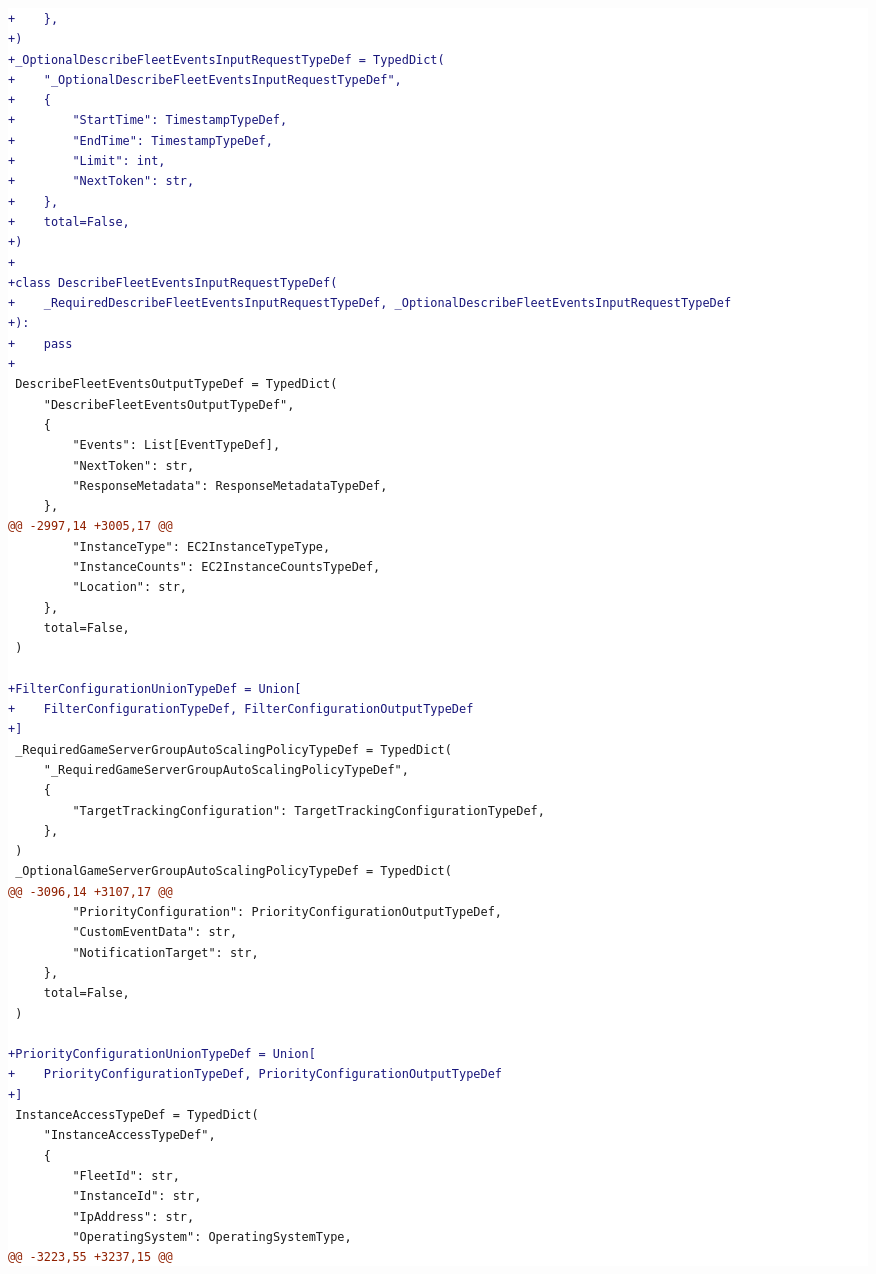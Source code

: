 ```diff
+    },
+)
+_OptionalDescribeFleetEventsInputRequestTypeDef = TypedDict(
+    "_OptionalDescribeFleetEventsInputRequestTypeDef",
+    {
+        "StartTime": TimestampTypeDef,
+        "EndTime": TimestampTypeDef,
+        "Limit": int,
+        "NextToken": str,
+    },
+    total=False,
+)
+
+class DescribeFleetEventsInputRequestTypeDef(
+    _RequiredDescribeFleetEventsInputRequestTypeDef, _OptionalDescribeFleetEventsInputRequestTypeDef
+):
+    pass
+
 DescribeFleetEventsOutputTypeDef = TypedDict(
     "DescribeFleetEventsOutputTypeDef",
     {
         "Events": List[EventTypeDef],
         "NextToken": str,
         "ResponseMetadata": ResponseMetadataTypeDef,
     },
@@ -2997,14 +3005,17 @@
         "InstanceType": EC2InstanceTypeType,
         "InstanceCounts": EC2InstanceCountsTypeDef,
         "Location": str,
     },
     total=False,
 )
 
+FilterConfigurationUnionTypeDef = Union[
+    FilterConfigurationTypeDef, FilterConfigurationOutputTypeDef
+]
 _RequiredGameServerGroupAutoScalingPolicyTypeDef = TypedDict(
     "_RequiredGameServerGroupAutoScalingPolicyTypeDef",
     {
         "TargetTrackingConfiguration": TargetTrackingConfigurationTypeDef,
     },
 )
 _OptionalGameServerGroupAutoScalingPolicyTypeDef = TypedDict(
@@ -3096,14 +3107,17 @@
         "PriorityConfiguration": PriorityConfigurationOutputTypeDef,
         "CustomEventData": str,
         "NotificationTarget": str,
     },
     total=False,
 )
 
+PriorityConfigurationUnionTypeDef = Union[
+    PriorityConfigurationTypeDef, PriorityConfigurationOutputTypeDef
+]
 InstanceAccessTypeDef = TypedDict(
     "InstanceAccessTypeDef",
     {
         "FleetId": str,
         "InstanceId": str,
         "IpAddress": str,
         "OperatingSystem": OperatingSystemType,
@@ -3223,55 +3237,15 @@
```